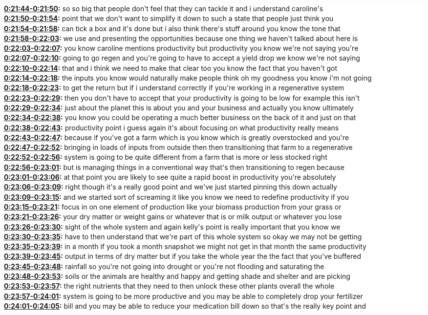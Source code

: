 **[0:21:44-0:21:50](https://anchor.fm/farmgate/episodes/Whats-the-difference-eskuhm#t=0:21:44):**  so so big that people don't feel that they can tackle it and i understand caroline's  
**[0:21:50-0:21:54](https://anchor.fm/farmgate/episodes/Whats-the-difference-eskuhm#t=0:21:50):**  point that we don't want to simplify it down to such a state that people just think you  
**[0:21:54-0:21:58](https://anchor.fm/farmgate/episodes/Whats-the-difference-eskuhm#t=0:21:54):**  can tick a box and it's done but i also think there's stuff around you know the tone that  
**[0:21:58-0:22:03](https://anchor.fm/farmgate/episodes/Whats-the-difference-eskuhm#t=0:21:58):**  we use and presenting the opportunities because one thing we haven't talked about here is  
**[0:22:03-0:22:07](https://anchor.fm/farmgate/episodes/Whats-the-difference-eskuhm#t=0:22:03):**  you know caroline mentions productivity but productivity you know we're not saying you're  
**[0:22:07-0:22:10](https://anchor.fm/farmgate/episodes/Whats-the-difference-eskuhm#t=0:22:07):**  going to go regen and you're going to have to accept a yield drop we know we're not saying  
**[0:22:10-0:22:14](https://anchor.fm/farmgate/episodes/Whats-the-difference-eskuhm#t=0:22:10):**  that and i think we need to make that clear too you know the fact that you haven't got  
**[0:22:14-0:22:18](https://anchor.fm/farmgate/episodes/Whats-the-difference-eskuhm#t=0:22:14):**  the inputs you know would naturally make people think oh my goodness you know i'm not going  
**[0:22:18-0:22:23](https://anchor.fm/farmgate/episodes/Whats-the-difference-eskuhm#t=0:22:18):**  to get the return but if i understand correctly if you're working in a regenerative system  
**[0:22:23-0:22:29](https://anchor.fm/farmgate/episodes/Whats-the-difference-eskuhm#t=0:22:23):**  then you don't have to accept that your productivity is going to be low for example this isn't  
**[0:22:29-0:22:34](https://anchor.fm/farmgate/episodes/Whats-the-difference-eskuhm#t=0:22:29):**  just about the planet this is about you and your business and actually you know ultimately  
**[0:22:34-0:22:38](https://anchor.fm/farmgate/episodes/Whats-the-difference-eskuhm#t=0:22:34):**  you know you could be operating a much better business on the back of it and just on that  
**[0:22:38-0:22:43](https://anchor.fm/farmgate/episodes/Whats-the-difference-eskuhm#t=0:22:38):**  productivity point i guess again it's about focusing on what productivity really means  
**[0:22:43-0:22:47](https://anchor.fm/farmgate/episodes/Whats-the-difference-eskuhm#t=0:22:43):**  because if you've got a farm which is you know which is greatly overstocked and you're  
**[0:22:47-0:22:52](https://anchor.fm/farmgate/episodes/Whats-the-difference-eskuhm#t=0:22:47):**  bringing in loads of inputs from outside then then transitioning that farm to a regenerative  
**[0:22:52-0:22:56](https://anchor.fm/farmgate/episodes/Whats-the-difference-eskuhm#t=0:22:52):**  system is going to be quite different from a farm that is more or less stocked right  
**[0:22:56-0:23:01](https://anchor.fm/farmgate/episodes/Whats-the-difference-eskuhm#t=0:22:56):**  but is managing things in a conventional way that's then transitioning to regen because  
**[0:23:01-0:23:06](https://anchor.fm/farmgate/episodes/Whats-the-difference-eskuhm#t=0:23:01):**  at that point you are likely to see quite a rapid boost in productivity you're absolutely  
**[0:23:06-0:23:09](https://anchor.fm/farmgate/episodes/Whats-the-difference-eskuhm#t=0:23:06):**  right though it's a really good point and we've just started pinning this down actually  
**[0:23:09-0:23:15](https://anchor.fm/farmgate/episodes/Whats-the-difference-eskuhm#t=0:23:09):**  and we started sort of screaming it like you know we need to redefine productivity if you  
**[0:23:15-0:23:21](https://anchor.fm/farmgate/episodes/Whats-the-difference-eskuhm#t=0:23:15):**  focus in on one element of production like your biomass production from your grass or  
**[0:23:21-0:23:26](https://anchor.fm/farmgate/episodes/Whats-the-difference-eskuhm#t=0:23:21):**  your dry matter or weight gains or whatever that is or milk output or whatever you lose  
**[0:23:26-0:23:30](https://anchor.fm/farmgate/episodes/Whats-the-difference-eskuhm#t=0:23:26):**  sight of the whole system and again kelly's point is really important that you know we  
**[0:23:30-0:23:35](https://anchor.fm/farmgate/episodes/Whats-the-difference-eskuhm#t=0:23:30):**  have to then understand that we're part of this whole system so okay we may not be getting  
**[0:23:35-0:23:39](https://anchor.fm/farmgate/episodes/Whats-the-difference-eskuhm#t=0:23:35):**  in a month if you took a month snapshot we might not get in that month the same productivity  
**[0:23:39-0:23:45](https://anchor.fm/farmgate/episodes/Whats-the-difference-eskuhm#t=0:23:39):**  output in terms of dry matter but if you take the whole year the the fact that you've buffered  
**[0:23:45-0:23:48](https://anchor.fm/farmgate/episodes/Whats-the-difference-eskuhm#t=0:23:45):**  rainfall so you're not going into drought or you're not flooding and saturating the  
**[0:23:48-0:23:53](https://anchor.fm/farmgate/episodes/Whats-the-difference-eskuhm#t=0:23:48):**  soils or the animals are healthy and happy and getting shade and shelter and are picking  
**[0:23:53-0:23:57](https://anchor.fm/farmgate/episodes/Whats-the-difference-eskuhm#t=0:23:53):**  the right nutrients that they need to then unlock these other plants overall the whole  
**[0:23:57-0:24:01](https://anchor.fm/farmgate/episodes/Whats-the-difference-eskuhm#t=0:23:57):**  system is going to be more productive and you may be able to completely drop your fertilizer  
**[0:24:01-0:24:05](https://anchor.fm/farmgate/episodes/Whats-the-difference-eskuhm#t=0:24:01):**  bill and you may be able to reduce your medication bill down so that's the really key point and  